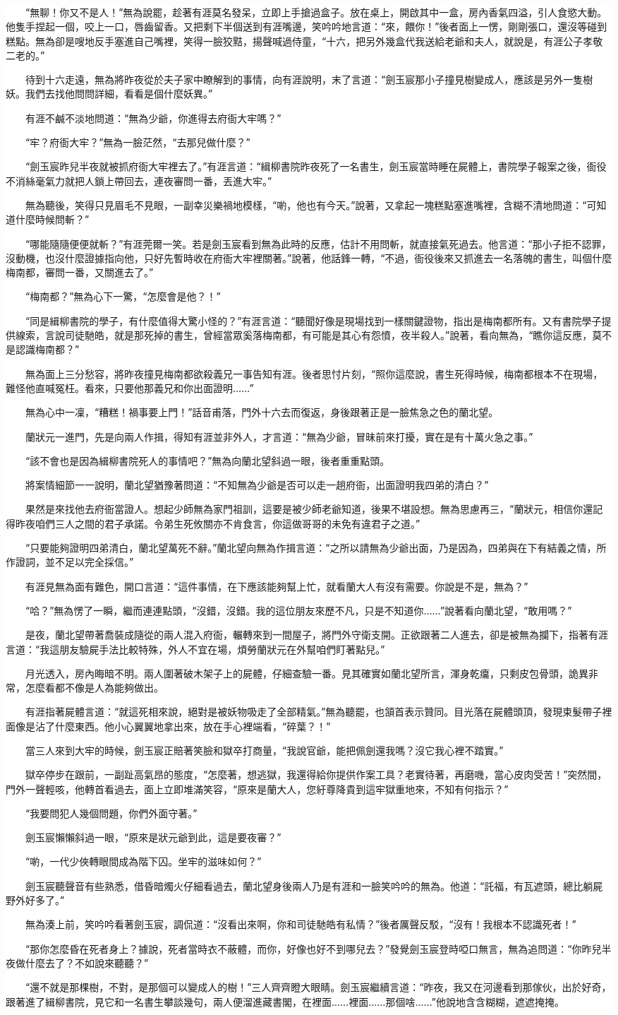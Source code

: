 　　“無聊！你又不是人！”無為說罷，趁著有涯莫名發呆，立即上手搶過盒子。放在桌上，開啟其中一盒，房內香氣四溢，引人食慾大動。他隻手捏起一個，咬上一口，唇齒留香。又把剩下半個送到有涯嘴邊，笑吟吟地言道：“來，餵你！”後者面上一愣，剛剛張口，還沒等碰到糕點。無為卻是嗖地反手塞進自己嘴裡，笑得一臉狡黠，揚聲喊過侍童，“十六，把另外幾盒代我送給老爺和夫人，就說是，有涯公子孝敬二老的。”

　　待到十六走遠，無為將昨夜從於夫子家中瞭解到的事情，向有涯說明，末了言道：“劍玉宸那小子撞見樹變成人，應該是另外一隻樹妖。我們去找他問問詳細，看看是個什麼妖異。”

　　有涯不鹹不淡地問道：“無為少爺，你進得去府衙大牢嗎？”

　　“牢？府衙大牢？”無為一臉茫然，“去那兒做什麼？”

　　“劍玉宸昨兒半夜就被抓府衙大牢裡去了。”有涯言道：“緝柳書院昨夜死了一名書生，劍玉宸當時睡在屍體上，書院學子報案之後，衙役不消絲毫氣力就把人鎖上帶回去，連夜審問一番，丟進大牢。”

　　無為聽後，笑得只見眉毛不見眼，一副幸災樂禍地模樣，“喲，他也有今天。”說著，又拿起一塊糕點塞進嘴裡，含糊不清地問道：“可知道什麼時候問斬？”

　　“哪能隨隨便便就斬？”有涯莞爾一笑。若是劍玉宸看到無為此時的反應，估計不用問斬，就直接氣死過去。他言道：“那小子拒不認罪，沒動機，也沒什麼證據指向他，只好先暫時收在府衙大牢裡關著。”說著，他話鋒一轉，“不過，衙役後來又抓進去一名落魄的書生，叫個什麼梅南都，審問一番，又關進去了。”

　　“梅南都？”無為心下一驚，“怎麼會是他？！”

　　“同是緝柳書院的學子，有什麼值得大驚小怪的？”有涯言道：“聽聞好像是現場找到一樣關鍵證物，指出是梅南都所有。又有書院學子提供線索，言說司徒馳皓，就是那死掉的書生，曾經當眾奚落梅南都，有可能是其心有怨憤，夜半殺人。”說著，看向無為，“瞧你這反應，莫不是認識梅南都？”

　　無為面上三分愁容，將昨夜撞見梅南都欲殺義兄一事告知有涯。後者思忖片刻，“照你這麼說，書生死得時候，梅南都根本不在現場，難怪他直喊冤枉。看來，只要他那義兄和你出面證明……”

　　無為心中一凜，“糟糕！禍事要上門！”話音甫落，門外十六去而復返，身後跟著正是一臉焦急之色的蘭北望。

　　蘭狀元一進門，先是向兩人作揖，得知有涯並非外人，才言道：“無為少爺，冒昧前來打擾，實在是有十萬火急之事。”

　　“該不會也是因為緝柳書院死人的事情吧？”無為向蘭北望斜過一眼，後者重重點頭。

　　將案情細節一一說明，蘭北望猶豫著問道：“不知無為少爺是否可以走一趟府衙，出面證明我四弟的清白？”

　　果然是來找他去府衙當證人。想起少師無為家門祖訓，這要是被少師老爺知道，後果不堪設想。無為思慮再三，“蘭狀元，相信你還記得昨夜咱們三人之間的君子承諾。令弟生死攸關亦不肯食言，你這做哥哥的未免有違君子之道。”

　　“只要能夠證明四弟清白，蘭北望萬死不辭。”蘭北望向無為作揖言道：“之所以請無為少爺出面，乃是因為，四弟與在下有結義之情，所作證詞，並不足以完全採信。”

　　有涯見無為面有難色，開口言道：“這件事情，在下應該能夠幫上忙，就看蘭大人有沒有需要。你說是不是，無為？”

　　“哈？”無為愣了一瞬，繼而連連點頭，“沒錯，沒錯。我的這位朋友來歷不凡，只是不知道你……”說著看向蘭北望，“敢用嗎？”

　　是夜，蘭北望帶著喬裝成隨從的兩人混入府衙，輾轉來到一間屋子，將門外守衛支開。正欲跟著二人進去，卻是被無為攔下，指著有涯言道：“我這朋友驗屍手法比較特殊，外人不宜在場，煩勞蘭狀元在外幫咱們盯著點兒。”

　　月光透入，房內晦暗不明。兩人圍著破木架子上的屍體，仔細查驗一番。見其確實如蘭北望所言，渾身乾癟，只剩皮包骨頭，詭異非常，怎麼看都不像是人為能夠做出。

　　有涯指著屍體言道：“就這死相來說，絕對是被妖物吸走了全部精氣。”無為聽罷，也頷首表示贊同。目光落在屍體頭頂，發現束髮帶子裡面像是沾了什麼東西。他小心翼翼地拿出來，放在手心裡端看，“碎葉？！”

　　當三人來到大牢的時候，劍玉宸正賠著笑臉和獄卒打商量，“我說官爺，能把佩劍還我嗎？沒它我心裡不踏實。”

　　獄卒停步在跟前，一副趾高氣昂的態度，“怎麼著，想逃獄，我還得給你提供作案工具？老實待著，再磨嘰，當心皮肉受苦！”突然間，門外一聲輕咳，他轉首看過去，面上立即堆滿笑容，“原來是蘭大人，您紆尊降貴到這牢獄重地來，不知有何指示？”

　　“我要問犯人幾個問題，你們外面守著。”

　　劍玉宸懶懶斜過一眼，“原來是狀元爺到此，這是要夜審？”

　　“喲，一代少俠轉眼間成為階下囚。坐牢的滋味如何？”

　　劍玉宸聽聲音有些熟悉，借昏暗燭火仔細看過去，蘭北望身後兩人乃是有涯和一臉笑吟吟的無為。他道：“託福，有瓦遮頭，總比躺屍野外好多了。”

　　無為湊上前，笑吟吟看著劍玉宸，調侃道：“沒看出來啊，你和司徒馳皓有私情？”後者厲聲反駁，“沒有！我根本不認識死者！”

　　“那你怎麼昏在死者身上？據說，死者當時衣不蔽體，而你，好像也好不到哪兒去？”發覺劍玉宸登時啞口無言，無為追問道：“你昨兒半夜做什麼去了？不如說來聽聽？”

　　“還不就是那棵樹，不對，是那個可以變成人的樹！”三人齊齊瞪大眼睛。劍玉宸繼續言道：“昨夜，我又在河邊看到那傢伙，出於好奇，跟著進了緝柳書院，見它和一名書生攀談幾句，兩人便溜進藏書閣，在裡面……裡面……那個啥……”他說地含含糊糊，遮遮掩掩。

